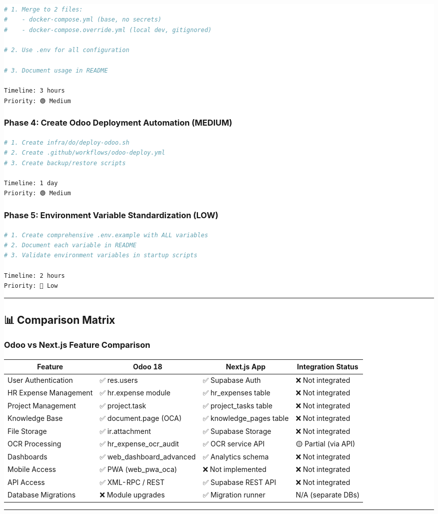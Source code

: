 ```bash
# 1. Merge to 2 files:
#    - docker-compose.yml (base, no secrets)
#    - docker-compose.override.yml (local dev, gitignored)

# 2. Use .env for all configuration

# 3. Document usage in README

Timeline: 3 hours
Priority: 🟢 Medium
```

### Phase 4: Create Odoo Deployment Automation (MEDIUM)

```bash
# 1. Create infra/do/deploy-odoo.sh
# 2. Create .github/workflows/odoo-deploy.yml
# 3. Create backup/restore scripts

Timeline: 1 day
Priority: 🟢 Medium
```

### Phase 5: Environment Variable Standardization (LOW)

```bash
# 1. Create comprehensive .env.example with ALL variables
# 2. Document each variable in README
# 3. Validate environment variables in startup scripts

Timeline: 2 hours
Priority: 🔵 Low
```

---

## 📊 Comparison Matrix

### Odoo vs Next.js Feature Comparison

| Feature | Odoo 18 | Next.js App | Integration Status |
|---------|---------|-------------|-------------------|
| User Authentication | ✅ res.users | ✅ Supabase Auth | ❌ Not integrated |
| HR Expense Management | ✅ hr.expense module | ✅ hr_expenses table | ❌ Not integrated |
| Project Management | ✅ project.task | ✅ project_tasks table | ❌ Not integrated |
| Knowledge Base | ✅ document.page (OCA) | ✅ knowledge_pages table | ❌ Not integrated |
| File Storage | ✅ ir.attachment | ✅ Supabase Storage | ❌ Not integrated |
| OCR Processing | ✅ hr_expense_ocr_audit | ✅ OCR service API | 🟡 Partial (via API) |
| Dashboards | ✅ web_dashboard_advanced | ✅ Analytics schema | ❌ Not integrated |
| Mobile Access | ✅ PWA (web_pwa_oca) | ❌ Not implemented | ❌ Not integrated |
| API Access | ✅ XML-RPC / REST | ✅ Supabase REST API | ❌ Not integrated |
| Database Migrations | ❌ Module upgrades | ✅ Migration runner | N/A (separate DBs) |

---
